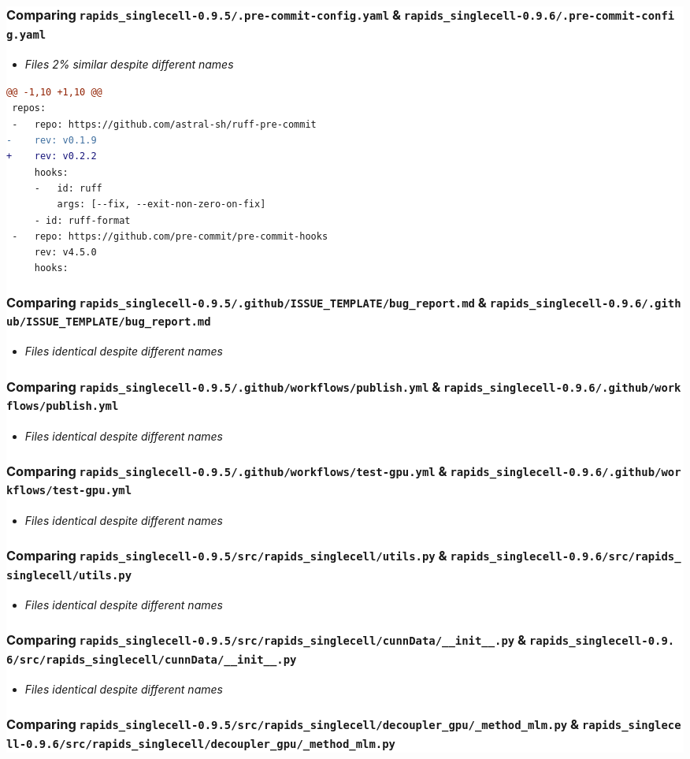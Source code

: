 ### Comparing `rapids_singlecell-0.9.5/.pre-commit-config.yaml` & `rapids_singlecell-0.9.6/.pre-commit-config.yaml`

 * *Files 2% similar despite different names*

```diff
@@ -1,10 +1,10 @@
 repos:
 -   repo: https://github.com/astral-sh/ruff-pre-commit
-    rev: v0.1.9
+    rev: v0.2.2
     hooks:
     -   id: ruff
         args: [--fix, --exit-non-zero-on-fix]
     - id: ruff-format
 -   repo: https://github.com/pre-commit/pre-commit-hooks
     rev: v4.5.0
     hooks:
```

### Comparing `rapids_singlecell-0.9.5/.github/ISSUE_TEMPLATE/bug_report.md` & `rapids_singlecell-0.9.6/.github/ISSUE_TEMPLATE/bug_report.md`

 * *Files identical despite different names*

### Comparing `rapids_singlecell-0.9.5/.github/workflows/publish.yml` & `rapids_singlecell-0.9.6/.github/workflows/publish.yml`

 * *Files identical despite different names*

### Comparing `rapids_singlecell-0.9.5/.github/workflows/test-gpu.yml` & `rapids_singlecell-0.9.6/.github/workflows/test-gpu.yml`

 * *Files identical despite different names*

### Comparing `rapids_singlecell-0.9.5/src/rapids_singlecell/utils.py` & `rapids_singlecell-0.9.6/src/rapids_singlecell/utils.py`

 * *Files identical despite different names*

### Comparing `rapids_singlecell-0.9.5/src/rapids_singlecell/cunnData/__init__.py` & `rapids_singlecell-0.9.6/src/rapids_singlecell/cunnData/__init__.py`

 * *Files identical despite different names*

### Comparing `rapids_singlecell-0.9.5/src/rapids_singlecell/decoupler_gpu/_method_mlm.py` & `rapids_singlecell-0.9.6/src/rapids_singlecell/decoupler_gpu/_method_mlm.py`
